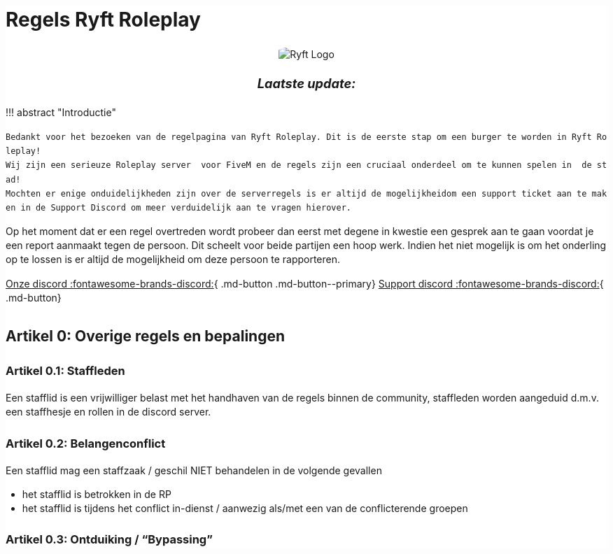 # Regels Ryft Roleplay

<p align="center">
  <img src="assets/logoan2.gif" alt="Ryft Logo" style="border-radius: 20%; width: 400px;"/>
</p>

<p style="text-align: center; font-weight: bold; font-style: italic; font-size: 1.3em">
    Laatste update: <span id="last-update"></span>
</p>

<script>
    document.getElementById('last-update').textContent = new Date(document.lastModified).toLocaleDateString('nl-NL', {
        year: 'numeric',
        month: '2-digit',
        day: '2-digit'
    });
</script>

!!! abstract "Introductie"

    Bedankt voor het bezoeken van de regelpagina van Ryft Roleplay. Dit is de eerste stap om een burger te worden in Ryft Roleplay! 
    Wij zijn een serieuze Roleplay server  voor FiveM en de regels zijn een cruciaal onderdeel om te kunnen spelen in  de stad! 
    Mochten er enige onduidelijkheden zijn over de serverregels is er altijd de mogelijkheidom een support ticket aan te maken in de Support Discord om meer verduidelijk aan te vragen hierover.

Op het moment dat er een regel overtreden wordt probeer dan eerst met degene in kwestie een gesprek aan te gaan voordat je een report aanmaakt tegen de persoon. Dit scheelt voor beide partijen een hoop werk. 
Indien het niet mogelijk is om het onderling op te lossen is er altijd de mogelijkheid om deze persoon te rapporteren.

[Onze discord :fontawesome-brands-discord:](https://discord.com/invite/ryftroleplay){ .md-button .md-button--primary} [Support discord :fontawesome-brands-discord:](https://discord.gg/StxSthaSgn){ .md-button}

## Artikel 0: Overige regels en bepalingen
### Artikel 0.1: Staffleden

Een stafflid is een vrijwilliger belast met het handhaven van de regels binnen de community, staffleden worden aangeduid d.m.v. een staffhesje en rollen in de discord server.

### Artikel 0.2: Belangenconflict
Een stafflid mag een staffzaak / geschil NIET behandelen in de volgende gevallen
- het stafflid is betrokken in de RP
- het stafflid is tijdens het conflict in-dienst / aanwezig als/met een van de conflicterende groepen

### Artikel 0.3: Ontduiking / “Bypassing”
